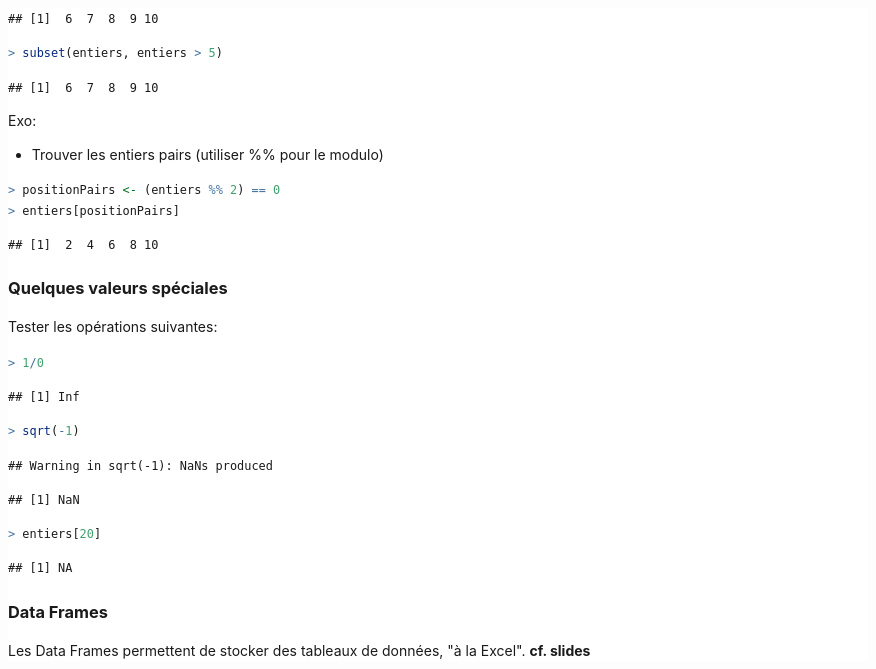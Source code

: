 ```
## [1]  6  7  8  9 10
```

```r
> subset(entiers, entiers > 5)
```

```
## [1]  6  7  8  9 10
```

Exo:

* Trouver les entiers pairs (utiliser %% pour le modulo)


```r
> positionPairs <- (entiers %% 2) == 0
> entiers[positionPairs]
```

```
## [1]  2  4  6  8 10
```

### Quelques valeurs spéciales

Tester les opérations suivantes:


```r
> 1/0
```

```
## [1] Inf
```

```r
> sqrt(-1)
```

```
## Warning in sqrt(-1): NaNs produced
```

```
## [1] NaN
```

```r
> entiers[20]
```

```
## [1] NA
```

### Data Frames

Les Data Frames permettent de stocker des tableaux de données, "à la Excel".
**cf. slides**
